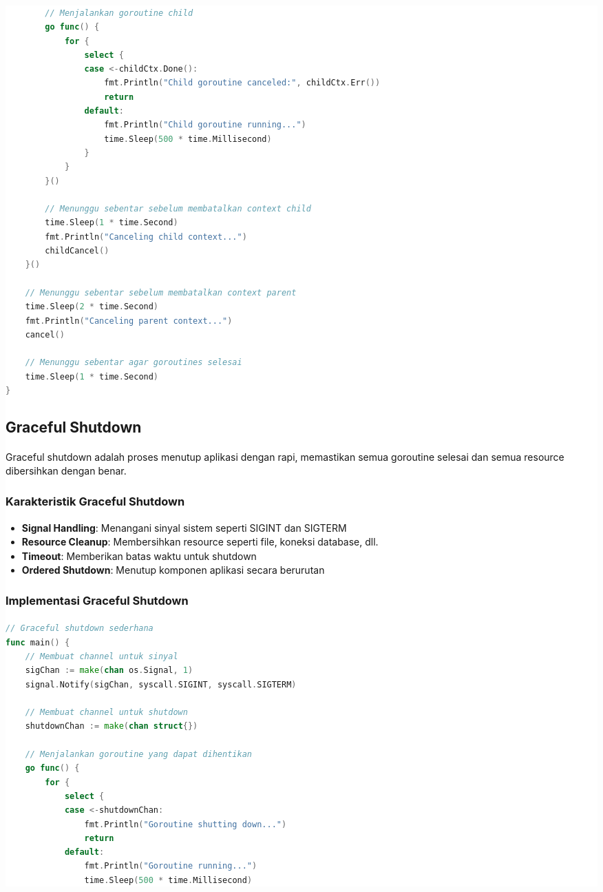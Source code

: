 ```go
        // Menjalankan goroutine child
        go func() {
            for {
                select {
                case <-childCtx.Done():
                    fmt.Println("Child goroutine canceled:", childCtx.Err())
                    return
                default:
                    fmt.Println("Child goroutine running...")
                    time.Sleep(500 * time.Millisecond)
                }
            }
        }()
        
        // Menunggu sebentar sebelum membatalkan context child
        time.Sleep(1 * time.Second)
        fmt.Println("Canceling child context...")
        childCancel()
    }()
    
    // Menunggu sebentar sebelum membatalkan context parent
    time.Sleep(2 * time.Second)
    fmt.Println("Canceling parent context...")
    cancel()
    
    // Menunggu sebentar agar goroutines selesai
    time.Sleep(1 * time.Second)
}
```

## Graceful Shutdown

Graceful shutdown adalah proses menutup aplikasi dengan rapi, memastikan semua goroutine selesai dan semua resource dibersihkan dengan benar.

### Karakteristik Graceful Shutdown
- **Signal Handling**: Menangani sinyal sistem seperti SIGINT dan SIGTERM
- **Resource Cleanup**: Membersihkan resource seperti file, koneksi database, dll.
- **Timeout**: Memberikan batas waktu untuk shutdown
- **Ordered Shutdown**: Menutup komponen aplikasi secara berurutan

### Implementasi Graceful Shutdown
```go
// Graceful shutdown sederhana
func main() {
    // Membuat channel untuk sinyal
    sigChan := make(chan os.Signal, 1)
    signal.Notify(sigChan, syscall.SIGINT, syscall.SIGTERM)
    
    // Membuat channel untuk shutdown
    shutdownChan := make(chan struct{})
    
    // Menjalankan goroutine yang dapat dihentikan
    go func() {
        for {
            select {
            case <-shutdownChan:
                fmt.Println("Goroutine shutting down...")
                return
            default:
                fmt.Println("Goroutine running...")
                time.Sleep(500 * time.Millisecond)
```